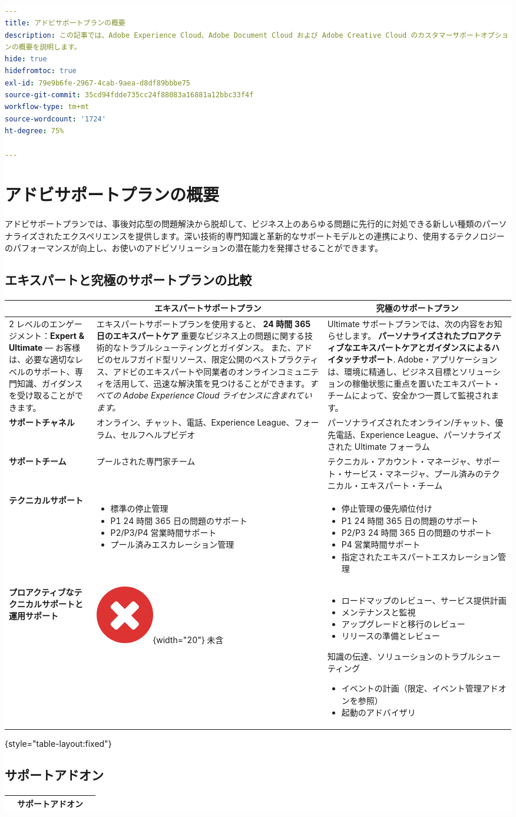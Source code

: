 ```yaml
---
title: アドビサポートプランの概要
description: この記事では、Adobe Experience Cloud、Adobe Document Cloud および Adobe Creative Cloud のカスタマーサポートオプションの概要を説明します。
hide: true
hidefromtoc: true
exl-id: 79e9b6fe-2967-4cab-9aea-d8df89bbbe75
source-git-commit: 35cd94fdde735cc24f88083a16881a12bbc33f4f
workflow-type: tm+mt
source-wordcount: '1724'
ht-degree: 75%

---
```


# アドビサポートプランの概要

アドビサポートプランでは、事後対応型の問題解決から脱却して、ビジネス上のあらゆる問題に先行的に対処できる新しい種類のパーソナライズされたエクスペリエンスを提供します。深い技術的専門知識と革新的なサポートモデルとの連携により、使用するテクノロジーのパフォーマンスが向上し、お使いのアドビソリューションの潜在能力を発揮させることができます。

## エキスパートと究極のサポートプランの比較

|  | エキスパートサポートプラン | 究極のサポートプラン |
|--- |--- |--- |
| 2 レベルのエンゲージメント：**Expert &amp; Ultimate** — お客様は、必要な適切なレベルのサポート、専門知識、ガイダンスを受け取ることができます。 | エキスパートサポートプランを使用すると、 **24 時間 365 日のエキスパートケア** 重要なビジネス上の問題に関する技術的なトラブルシューティングとガイダンス。 また、アドビのセルフガイド型リソース、限定公開のベストプラクティス、アドビのエキスパートや同業者のオンラインコミュニティを活用して、迅速な解決策を見つけることができます。*すべての Adobe Experience Cloud ライセンスに含まれています。* | Ultimate サポートプランでは、次の内容をお知らせします。 **パーソナライズされたプロアクティブなエキスパートケアとガイダンスによるハイタッチサポート**. Adobe・アプリケーションは、環境に精通し、ビジネス目標とソリューションの稼働状態に重点を置いたエキスパート・チームによって、安全かつ一貫して監視されます。 |
| **サポートチャネル** | オンライン、チャット、電話、Experience League、フォーラム、セルフヘルプビデオ | パーソナライズされたオンライン/チャット、優先電話、Experience League、パーソナライズされた Ultimate フォーラム |
| **サポートチーム** | プールされた専門家チーム | テクニカル・アカウント・マネージャ、サポート・サービス・マネージャ、プール済みのテクニカル・エキスパート・チーム |
| **テクニカルサポート** | <ul><li>標準の停止管理 </li><li>P1 24 時間 365 日の問題のサポート</li><li>P2/P3/P4 営業時間サポート</li><li>プール済みエスカレーション管理</li></ul> | <ul><li>停止管理の優先順位付け</li><li>P1 24 時間 365 日の問題のサポート</li><li>P2/P3 24 時間 365 日の問題のサポート</li><li>P4 営業時間サポート</li><li>指定されたエキスパートエスカレーション管理</li></ul> |
| **プロアクティブなテクニカルサポートと運用サポート** | ![含まれないアイコン](assets/Cross_red_circle.svg){width="20"} 未含 | <ul><li>ロードマップのレビュー、サービス提供計画 </li><li>メンテナンスと監視</li><li> アップグレードと移行のレビュー</li><li>リリースの準備とレビュー </li></ul>知識の伝達、ソリューションのトラブルシューティング <ul><li> イベントの計画（限定、イベント管理アドオンを参照）</li><li> 起動のアドバイザリ</li></ul> |

{style="table-layout:fixed"}

## サポートアドオン

|  | サポートアドオン |  |
|--- |--- |--- |